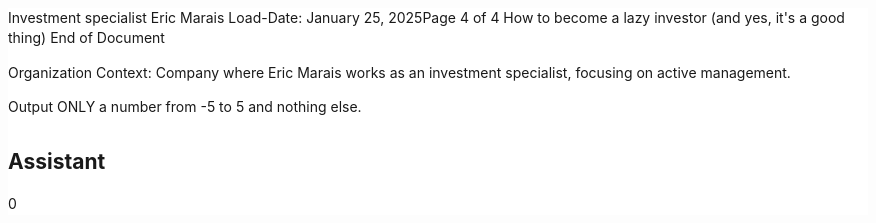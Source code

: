 Investment specialist Eric Marais
Load-Date: January 25, 2025Page 4 of 4
How to become a lazy investor (and yes, it's a good thing)
End of Document

Organization Context: Company where Eric Marais works as an investment specialist, focusing on active management.

Output ONLY a number from -5 to 5 and nothing else.


## Assistant

0

